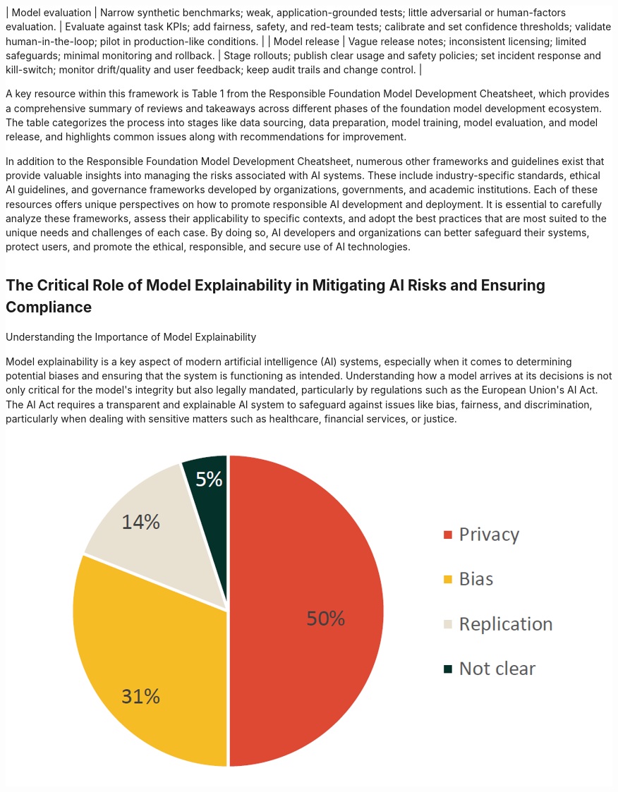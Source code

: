 | Model evaluation     | Narrow synthetic benchmarks; weak, application-grounded tests; little adversarial or human-factors evaluation.                                                                                   | Evaluate against task KPIs; add fairness, safety, and red-team tests; calibrate and set confidence thresholds; validate human-in-the-loop; pilot in production-like conditions.                         |
| Model release        | Vague release notes; inconsistent licensing; limited safeguards; minimal monitoring and rollback.                                                                                                | Stage rollouts; publish clear usage and safety policies; set incident response and kill-switch; monitor drift/quality and user feedback; keep audit trails and change control.                          |


A key resource within this framework is Table 1 from the Responsible Foundation Model Development Cheatsheet, which provides a comprehensive summary of reviews and takeaways across different phases of the foundation model development ecosystem. The table categorizes the process into stages like data sourcing, data preparation, model training, model evaluation, and model release, and highlights common issues along with recommendations for improvement. 

In addition to the Responsible Foundation Model Development Cheatsheet, numerous other frameworks and guidelines exist that provide valuable insights into managing the risks associated with AI systems. These include industry-specific standards, ethical AI guidelines, and governance frameworks developed by organizations, governments, and academic institutions. Each of these resources offers unique perspectives on how to promote responsible AI development and deployment. It is essential to carefully analyze these frameworks, assess their applicability to specific contexts, and adopt the best practices that are most suited to the unique needs and challenges of each case. By doing so, AI developers and organizations can better safeguard their systems, protect users, and promote the ethical, responsible, and secure use of AI technologies.


## The Critical Role of Model Explainability in Mitigating AI Risks and Ensuring Compliance

Understanding the Importance of Model Explainability

Model explainability is a key aspect of modern artificial intelligence (AI) systems, especially when it comes to determining potential biases and ensuring that the system is functioning as intended. Understanding how a model arrives at its decisions is not only critical for the model's integrity but also legally mandated, particularly by regulations such as the European Union's AI Act. The AI Act requires a transparent and explainable AI system to safeguard against issues like bias, fairness, and discrimination, particularly when dealing with sensitive matters such as healthcare, financial services, or justice.



![pasted_image_84cbeb4b-75da-4b92-a834-e816f3ac9c75.png](images/84cbeb4b-75da-4b92-a834-e816f3ac9c75.png)
